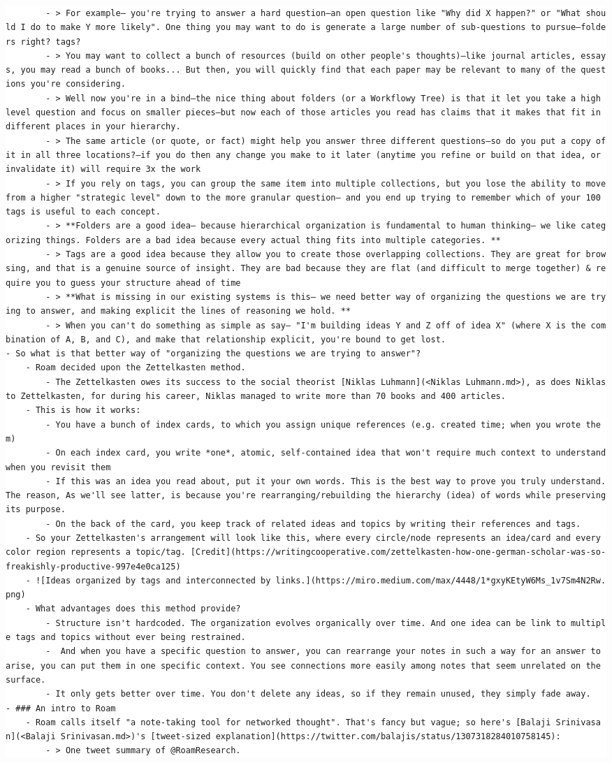             - > For example— you're trying to answer a hard question—an open question like "Why did X happen?" or "What should I do to make Y more likely". One thing you may want to do is generate a large number of sub-questions to pursue—folders right? tags?
            - > You may want to collect a bunch of resources (build on other people's thoughts)—like journal articles, essays, you may read a bunch of books... But then, you will quickly find that each paper may be relevant to many of the questions you're considering. 
            - > Well now you're in a bind—the nice thing about folders (or a Workflowy Tree) is that it let you take a high level question and focus on smaller pieces—but now each of those articles you read has claims that it makes that fit in different places in your hierarchy. 
            - > The same article (or quote, or fact) might help you answer three different questions—so do you put a copy of it in all three locations?—if you do then any change you make to it later (anytime you refine or build on that idea, or invalidate it) will require 3x the work 
            - > If you rely on tags, you can group the same item into multiple collections, but you lose the ability to move from a higher "strategic level" down to the more granular question— and you end up trying to remember which of your 100 tags is useful to each concept. 
            - > **Folders are a good idea— because hierarchical organization is fundamental to human thinking— we like categorizing things. Folders are a bad idea because every actual thing fits into multiple categories. **
            - > Tags are a good idea because they allow you to create those overlapping collections. They are great for browsing, and that is a genuine source of insight. They are bad because they are flat (and difficult to merge together) & require you to guess your structure ahead of time 
            - > **What is missing in our existing systems is this— we need better way of organizing the questions we are trying to answer, and making explicit the lines of reasoning we hold. **
            - > When you can't do something as simple as say— "I'm building ideas Y and Z off of idea X" (where X is the combination of A, B, and C), and make that relationship explicit, you're bound to get lost.
    - So what is that better way of "organizing the questions we are trying to answer"? 
        - Roam decided upon the Zettelkasten method. 
            - The Zettelkasten owes its success to the social theorist [Niklas Luhmann](<Niklas Luhmann.md>), as does Niklas to Zettelkasten, for during his career, Niklas managed to write more than 70 books and 400 articles.
        - This is how it works:
            - You have a bunch of index cards, to which you assign unique references (e.g. created time; when you wrote them)
            - On each index card, you write *one*, atomic, self-contained idea that won't require much context to understand when you revisit them
            - If this was an idea you read about, put it your own words. This is the best way to prove you truly understand. The reason, As we'll see latter, is because you're rearranging/rebuilding the hierarchy (idea) of words while preserving its purpose.
            - On the back of the card, you keep track of related ideas and topics by writing their references and tags.
        - So your Zettelkasten's arrangement will look like this, where every circle/node represents an idea/card and every color region represents a topic/tag. [Credit](https://writingcooperative.com/zettelkasten-how-one-german-scholar-was-so-freakishly-productive-997e4e0ca125) 
        - ![Ideas organized by tags and interconnected by links.](https://miro.medium.com/max/4448/1*gxyKEtyW6Ms_1v7Sm4N2Rw.png)
        - What advantages does this method provide?
            - Structure isn't hardcoded. The organization evolves organically over time. And one idea can be link to multiple tags and topics without ever being restrained.
            -  And when you have a specific question to answer, you can rearrange your notes in such a way for an answer to arise, you can put them in one specific context. You see connections more easily among notes that seem unrelated on the surface.
            - It only gets better over time. You don't delete any ideas, so if they remain unused, they simply fade away. 
    - ### An intro to Roam
        - Roam calls itself "a note-taking tool for networked thought". That's fancy but vague; so here's [Balaji Srinivasan](<Balaji Srinivasan.md>)'s [tweet-sized explanation](https://twitter.com/balajis/status/1307318284010758145):
            - > One tweet summary of @RoamResearch.
